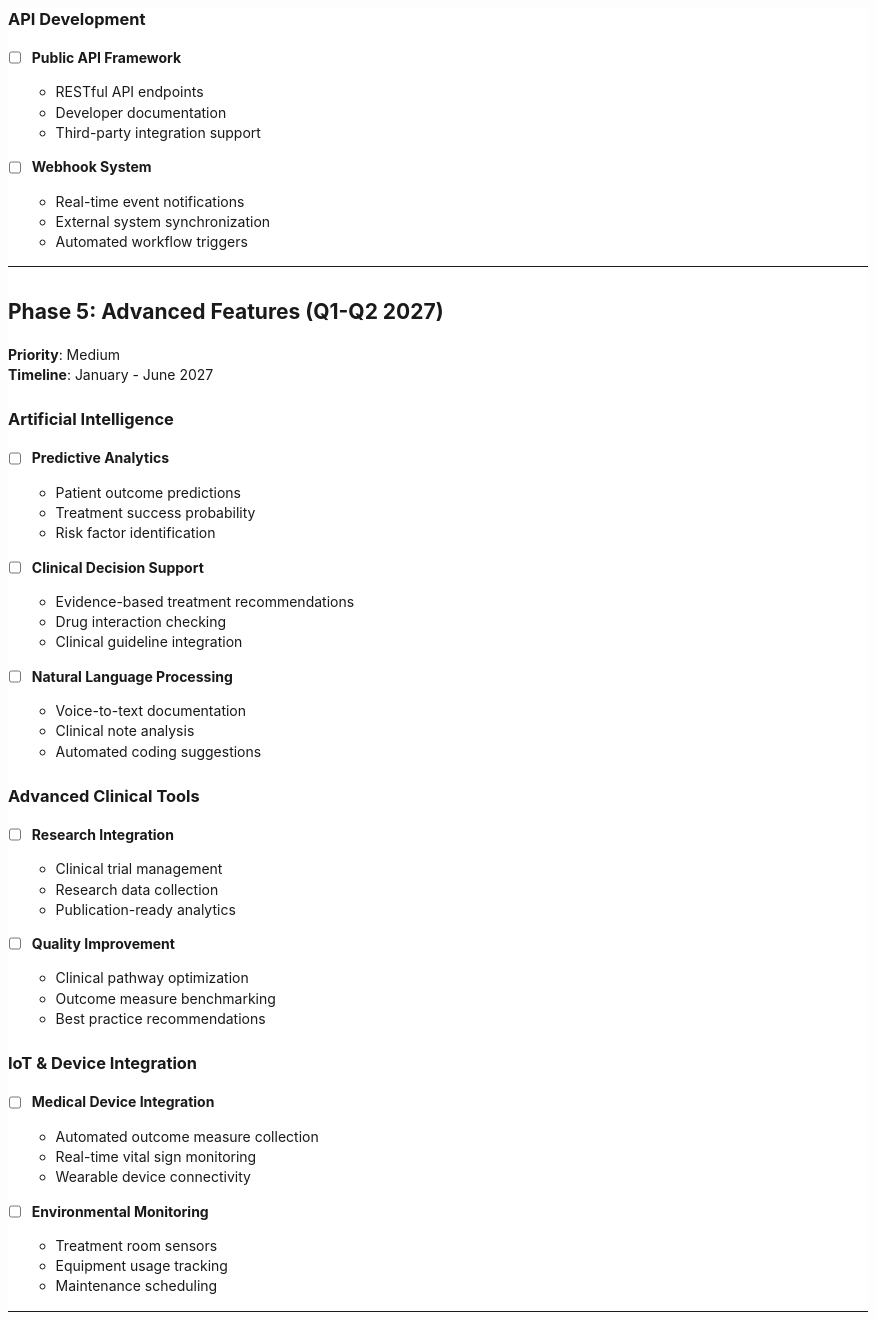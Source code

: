 ### API Development
- [ ] **Public API Framework**
  - RESTful API endpoints
  - Developer documentation
  - Third-party integration support

- [ ] **Webhook System**
  - Real-time event notifications
  - External system synchronization
  - Automated workflow triggers

---

## Phase 5: Advanced Features (Q1-Q2 2027)
**Priority**: Medium  
**Timeline**: January - June 2027

### Artificial Intelligence
- [ ] **Predictive Analytics**
  - Patient outcome predictions
  - Treatment success probability
  - Risk factor identification

- [ ] **Clinical Decision Support**
  - Evidence-based treatment recommendations
  - Drug interaction checking
  - Clinical guideline integration

- [ ] **Natural Language Processing**
  - Voice-to-text documentation
  - Clinical note analysis
  - Automated coding suggestions

### Advanced Clinical Tools
- [ ] **Research Integration**
  - Clinical trial management
  - Research data collection
  - Publication-ready analytics

- [ ] **Quality Improvement**
  - Clinical pathway optimization
  - Outcome measure benchmarking
  - Best practice recommendations

### IoT & Device Integration
- [ ] **Medical Device Integration**
  - Automated outcome measure collection
  - Real-time vital sign monitoring
  - Wearable device connectivity

- [ ] **Environmental Monitoring**
  - Treatment room sensors
  - Equipment usage tracking
  - Maintenance scheduling

---